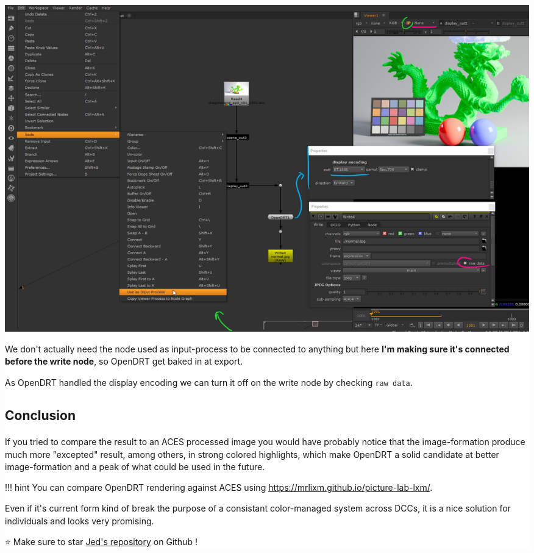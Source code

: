 <img src="nuke.ip.jpg" alt="Method with OpenDRT + Nuke Input Process">
</a>

We don't actually need the node used as input-process to be connected to
anything but here **I'm making sure it's connected before the write node**, so
OpenDRT get baked in at export.

As OpenDRT handled the display encoding we can turn it off on the write node
by checking `raw data`.

## Conclusion

If you tried to compare the result to an ACES processed image you would have
probably notice that the image-formation produce much more "excepted" result,
among others, in strong colored highlights, which make OpenDRT a solid
candidate at better image-formation and a peak of what could be used in the
future.

!!! hint
    You can compare OpenDRT rendering against ACES using <https://mrlixm.github.io/picture-lab-lxm/>.

Even if it's current form kind of break the purpose of a consistant
color-managed system across DCCs, it is a nice solution for individuals and
looks very promising.

⭐ Make sure to star [Jed's repository](https://github.com/jedypod/open-display-transform)
on Github !
